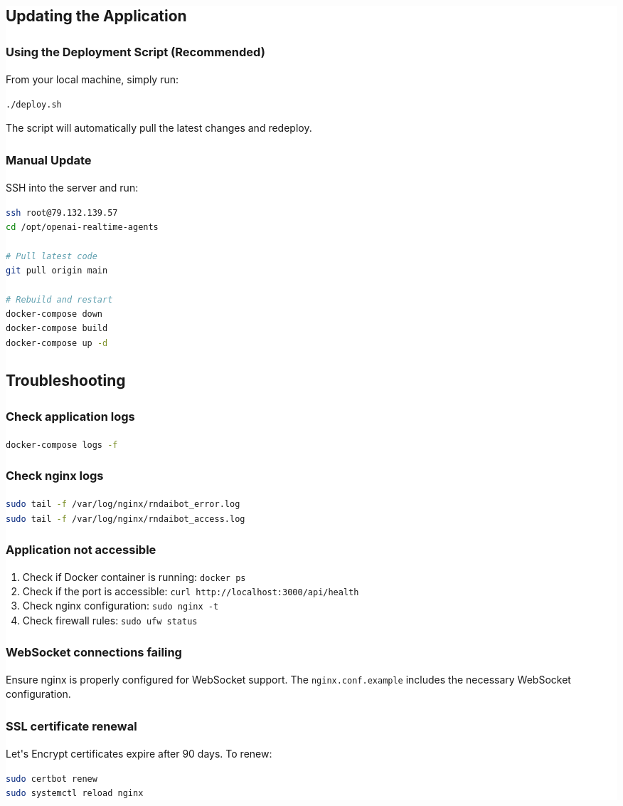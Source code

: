 ## Updating the Application

### Using the Deployment Script (Recommended)

From your local machine, simply run:
```bash
./deploy.sh
```

The script will automatically pull the latest changes and redeploy.

### Manual Update

SSH into the server and run:

```bash
ssh root@79.132.139.57
cd /opt/openai-realtime-agents

# Pull latest code
git pull origin main

# Rebuild and restart
docker-compose down
docker-compose build
docker-compose up -d
```

## Troubleshooting

### Check application logs
```bash
docker-compose logs -f
```

### Check nginx logs
```bash
sudo tail -f /var/log/nginx/rndaibot_error.log
sudo tail -f /var/log/nginx/rndaibot_access.log
```

### Application not accessible
1. Check if Docker container is running: `docker ps`
2. Check if the port is accessible: `curl http://localhost:3000/api/health`
3. Check nginx configuration: `sudo nginx -t`
4. Check firewall rules: `sudo ufw status`

### WebSocket connections failing
Ensure nginx is properly configured for WebSocket support. The `nginx.conf.example` includes the necessary WebSocket configuration.

### SSL certificate renewal
Let's Encrypt certificates expire after 90 days. To renew:
```bash
sudo certbot renew
sudo systemctl reload nginx
```
